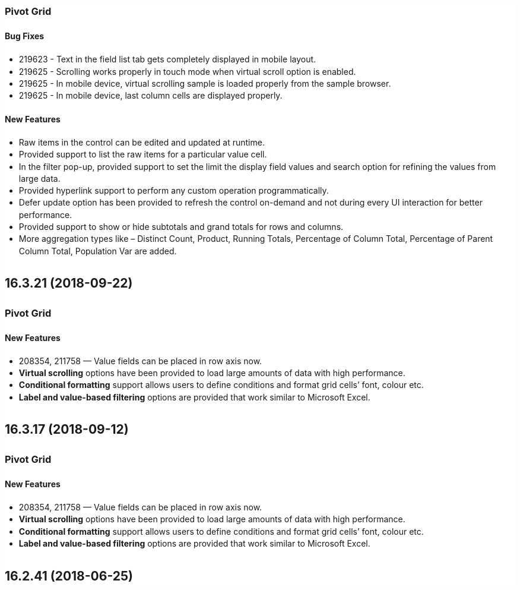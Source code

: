 ### Pivot Grid

#### Bug Fixes

- 219623 - Text in the field list tab gets completely displayed in mobile layout.
- 219625 - Scrolling works properly in touch mode when virtual scroll option is enabled.
- 219625 - In mobile device, virtual scrolling sample is loaded properly from the sample browser.
- 219625 - In mobile device, last column cells are displayed properly.

#### New Features

- Raw items in the control can be edited and updated at runtime.
- Provided support to list the raw items for a particular value cell.
- In the filter pop-up, provided support to set the limit the display field values and search option for refining the values from large data.
- Provided hyperlink support to perform any custom operation programmatically.
- Defer update option has been provided to refresh the control on-demand and not during every UI interaction for better performance.
- Provided support to show or hide subtotals and grand totals for rows and columns.
- More aggregation types like – Distinct Count, Product, Running Totals, Percentage of Column Total, Percentage of Parent Column Total, Population Var are added.

## 16.3.21 (2018-09-22)

### Pivot Grid

#### New Features

- 208354, 211758 — Value fields can be placed in row axis now.
- **Virtual scrolling** options have been provided to load large amounts of data with high performance.
- **Conditional formatting** support allows users to define conditions and format grid cells’ font, colour etc.
- **Label and value-based filtering** options are provided that work similar to Microsoft Excel.

## 16.3.17 (2018-09-12)

### Pivot Grid

#### New Features

- 208354, 211758 — Value fields can be placed in row axis now.
- **Virtual scrolling** options have been provided to load large amounts of data with high performance.
- **Conditional formatting** support allows users to define conditions and format grid cells’ font, colour etc.
- **Label and value-based filtering** options are provided that work similar to Microsoft Excel.

## 16.2.41 (2018-06-25)
